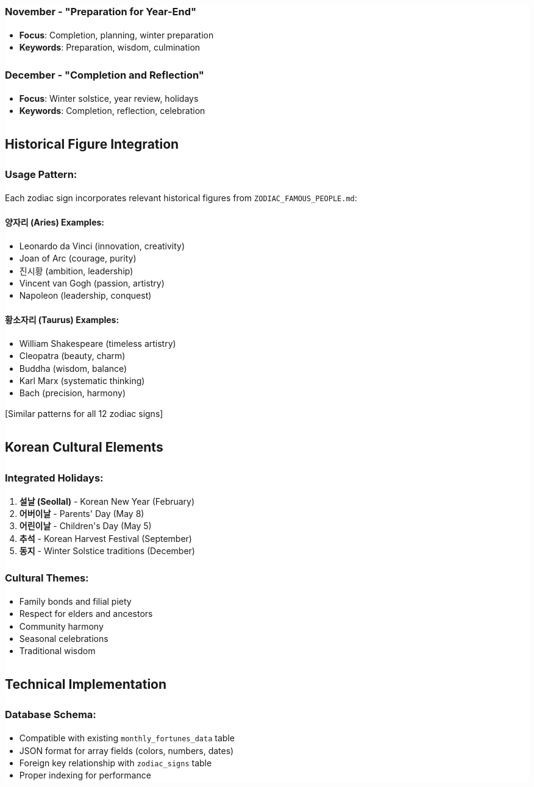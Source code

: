 ### November - "Preparation for Year-End"
- **Focus**: Completion, planning, winter preparation
- **Keywords**: Preparation, wisdom, culmination

### December - "Completion and Reflection"
- **Focus**: Winter solstice, year review, holidays
- **Keywords**: Completion, reflection, celebration

## Historical Figure Integration

### Usage Pattern:
Each zodiac sign incorporates relevant historical figures from `ZODIAC_FAMOUS_PEOPLE.md`:

#### 양자리 (Aries) Examples:
- Leonardo da Vinci (innovation, creativity)
- Joan of Arc (courage, purity)  
- 진시황 (ambition, leadership)
- Vincent van Gogh (passion, artistry)
- Napoleon (leadership, conquest)

#### 황소자리 (Taurus) Examples:
- William Shakespeare (timeless artistry)
- Cleopatra (beauty, charm)
- Buddha (wisdom, balance)
- Karl Marx (systematic thinking)
- Bach (precision, harmony)

[Similar patterns for all 12 zodiac signs]

## Korean Cultural Elements

### Integrated Holidays:
1. **설날 (Seollal)** - Korean New Year (February)
2. **어버이날** - Parents' Day (May 8)
3. **어린이날** - Children's Day (May 5)  
4. **추석** - Korean Harvest Festival (September)
5. **동지** - Winter Solstice traditions (December)

### Cultural Themes:
- Family bonds and filial piety
- Respect for elders and ancestors
- Community harmony
- Seasonal celebrations
- Traditional wisdom

## Technical Implementation

### Database Schema:
- Compatible with existing `monthly_fortunes_data` table
- JSON format for array fields (colors, numbers, dates)
- Foreign key relationship with `zodiac_signs` table
- Proper indexing for performance
